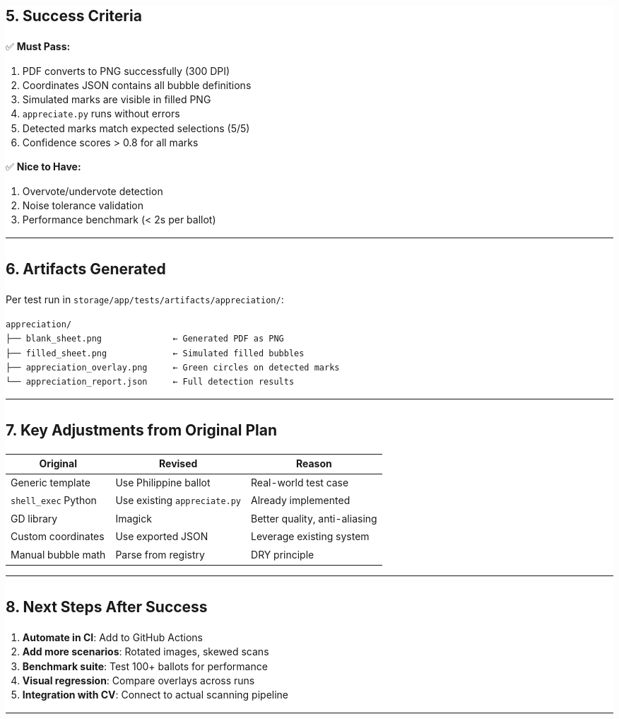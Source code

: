 
## **5. Success Criteria**

✅ **Must Pass:**
1. PDF converts to PNG successfully (300 DPI)
2. Coordinates JSON contains all bubble definitions
3. Simulated marks are visible in filled PNG
4. `appreciate.py` runs without errors
5. Detected marks match expected selections (5/5)
6. Confidence scores > 0.8 for all marks

✅ **Nice to Have:**
1. Overvote/undervote detection
2. Noise tolerance validation
3. Performance benchmark (< 2s per ballot)

---

## **6. Artifacts Generated**

Per test run in `storage/app/tests/artifacts/appreciation/`:

```
appreciation/
├── blank_sheet.png              ← Generated PDF as PNG
├── filled_sheet.png             ← Simulated filled bubbles
├── appreciation_overlay.png     ← Green circles on detected marks
└── appreciation_report.json     ← Full detection results
```

---

## **7. Key Adjustments from Original Plan**

| Original | Revised | Reason |
|----------|---------|--------|
| Generic template | Use Philippine ballot | Real-world test case |
| `shell_exec` Python | Use existing `appreciate.py` | Already implemented |
| GD library | Imagick | Better quality, anti-aliasing |
| Custom coordinates | Use exported JSON | Leverage existing system |
| Manual bubble math | Parse from registry | DRY principle |

---

## **8. Next Steps After Success**

1. **Automate in CI**: Add to GitHub Actions
2. **Add more scenarios**: Rotated images, skewed scans
3. **Benchmark suite**: Test 100+ ballots for performance
4. **Visual regression**: Compare overlays across runs
5. **Integration with CV**: Connect to actual scanning pipeline

---